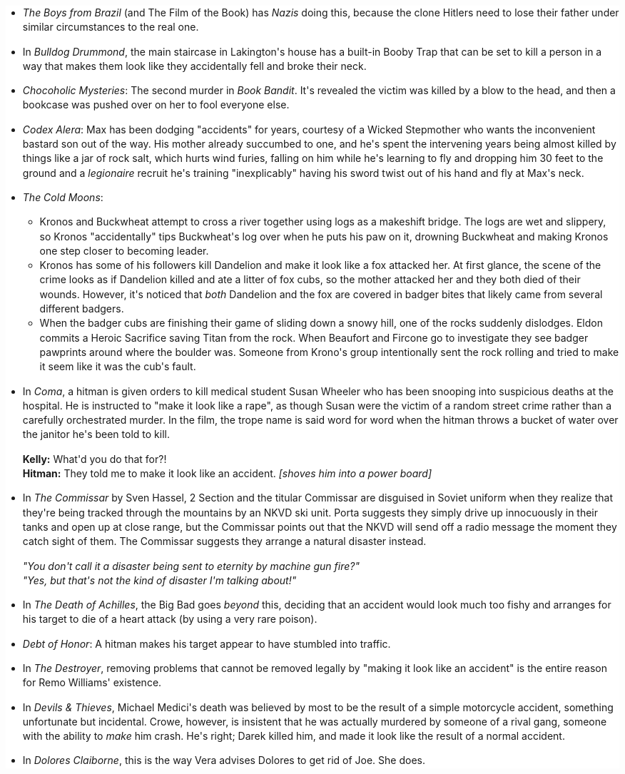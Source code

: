 -   _The Boys from Brazil_ (and The Film of the Book) has _Nazis_ doing this, because the clone Hitlers need to lose their father under similar circumstances to the real one.
-   In _Bulldog Drummond_, the main staircase in Lakington's house has a built-in Booby Trap that can be set to kill a person in a way that makes them look like they accidentally fell and broke their neck.
-   _Chocoholic Mysteries_: The second murder in _Book Bandit_. It's revealed the victim was killed by a blow to the head, and then a bookcase was pushed over on her to fool everyone else.
-   _Codex Alera_: Max has been dodging "accidents" for years, courtesy of a Wicked Stepmother who wants the inconvenient bastard son out of the way. His mother already succumbed to one, and he's spent the intervening years being almost killed by things like a jar of rock salt, which hurts wind furies, falling on him while he's learning to fly and dropping him 30 feet to the ground and a _legionaire_ recruit he's training "inexplicably" having his sword twist out of his hand and fly at Max's neck.
-   _The Cold Moons_:
    -   Kronos and Buckwheat attempt to cross a river together using logs as a makeshift bridge. The logs are wet and slippery, so Kronos "accidentally" tips Buckwheat's log over when he puts his paw on it, drowning Buckwheat and making Kronos one step closer to becoming leader.
    -   Kronos has some of his followers kill Dandelion and make it look like a fox attacked her. At first glance, the scene of the crime looks as if Dandelion killed and ate a litter of fox cubs, so the mother attacked her and they both died of their wounds. However, it's noticed that _both_ Dandelion and the fox are covered in badger bites that likely came from several different badgers.
    -   When the badger cubs are finishing their game of sliding down a snowy hill, one of the rocks suddenly dislodges. Eldon commits a Heroic Sacrifice saving Titan from the rock. When Beaufort and Fircone go to investigate they see badger pawprints around where the boulder was. Someone from Krono's group intentionally sent the rock rolling and tried to make it seem like it was the cub's fault.
-   In _Coma_, a hitman is given orders to kill medical student Susan Wheeler who has been snooping into suspicious deaths at the hospital. He is instructed to "make it look like a rape", as though Susan were the victim of a random street crime rather than a carefully orchestrated murder. In the film, the trope name is said word for word when the hitman throws a bucket of water over the janitor he's been told to kill.
    
    **Kelly:** What'd you do that for?!  
    **Hitman:** They told me to make it look like an accident. _\[shoves him into a power board\]_
    
-   In _The Commissar_ by Sven Hassel, 2 Section and the titular Commissar are disguised in Soviet uniform when they realize that they're being tracked through the mountains by an NKVD ski unit. Porta suggests they simply drive up innocuously in their tanks and open up at close range, but the Commissar points out that the NKVD will send off a radio message the moment they catch sight of them. The Commissar suggests they arrange a natural disaster instead.
    
    _"You don't call it a disaster being sent to eternity by machine gun fire?"  
    "Yes, but that's not the kind of disaster I'm talking about!"_
    
-   In _The Death of Achilles_, the Big Bad goes _beyond_ this, deciding that an accident would look much too fishy and arranges for his target to die of a heart attack (by using a very rare poison).
-   _Debt of Honor_: A hitman makes his target appear to have stumbled into traffic.
-   In _The Destroyer_, removing problems that cannot be removed legally by "making it look like an accident" is the entire reason for Remo Williams' existence.
-   In _Devils & Thieves_, Michael Medici's death was believed by most to be the result of a simple motorcycle accident, something unfortunate but incidental. Crowe, however, is insistent that he was actually murdered by someone of a rival gang, someone with the ability to _make_ him crash. He's right; Darek killed him, and made it look like the result of a normal accident.
-   In _Dolores Claiborne_, this is the way Vera advises Dolores to get rid of Joe. She does.
    